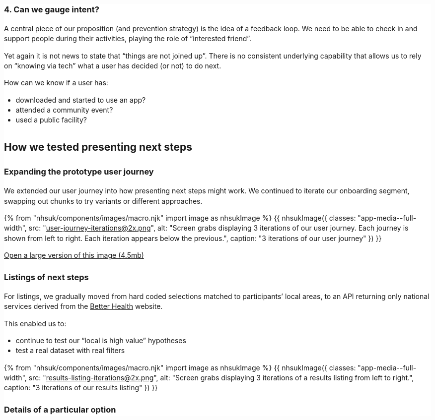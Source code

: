 ### 4. Can we gauge intent?

A central piece of our proposition (and prevention strategy) is the idea of a feedback loop. We need to be able to check in and support people during their activities, playing the role of “interested friend”.

Yet again it is not news to state that “things are not joined up”. There is no consistent underlying capability that allows us to rely on “knowing via tech” what a user has decided (or not) to do next.

How can we know if a user has:

* downloaded and started to use an app?
* attended a community event?
* used a public facility?

## How we tested presenting next steps

### Expanding the prototype user journey

We extended our user journey into how presenting next steps might work. We continued to iterate our onboarding segment, swapping out chunks to try variants or different approaches.

{% from "nhsuk/components/images/macro.njk" import image as nhsukImage %}
{{ nhsukImage({
  classes: "app-media--full-width",
  src: "user-journey-iterations@2x.png",
  alt: "Screen grabs displaying 3 iterations of our user journey. Each journey is shown from left to right. Each iteration appears below the previous.",
  caption: "3 iterations of our user journey"
}) }}

[Open a large version of this image (4.5mb)](user-journey-iterations-xlarge.jpg)

### Listings of next steps

For listings, we gradually moved from hard coded selections matched to participants’ local areas, to an API returning only national services derived from the [Better Health](https://www.nhs.uk/better-health/) website.

This enabled us to:

* continue to test our “local is high value” hypotheses
* test a real dataset with real filters

{% from "nhsuk/components/images/macro.njk" import image as nhsukImage %}
{{ nhsukImage({
  classes: "app-media--full-width",
  src: "results-listing-iterations@2x.png",
  alt: "Screen grabs displaying 3 iterations of a results listing from left to right.",
  caption: "3 iterations of our results listing"
}) }}

### Details of a particular option

